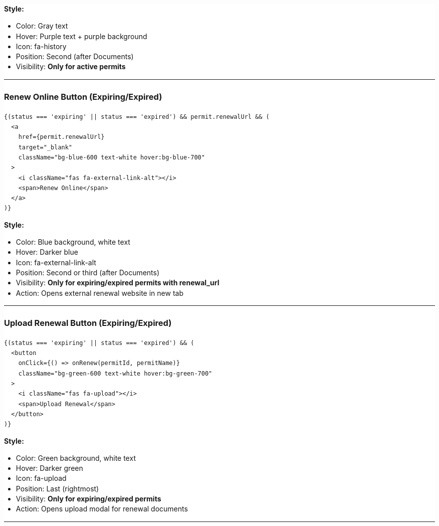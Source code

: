 **Style:**
- Color: Gray text
- Hover: Purple text + purple background
- Icon: fa-history
- Position: Second (after Documents)
- Visibility: **Only for active permits**

---

### Renew Online Button (Expiring/Expired)
```tsx
{(status === 'expiring' || status === 'expired') && permit.renewalUrl && (
  <a
    href={permit.renewalUrl}
    target="_blank"
    className="bg-blue-600 text-white hover:bg-blue-700"
  >
    <i className="fas fa-external-link-alt"></i>
    <span>Renew Online</span>
  </a>
)}
```

**Style:**
- Color: Blue background, white text
- Hover: Darker blue
- Icon: fa-external-link-alt
- Position: Second or third (after Documents)
- Visibility: **Only for expiring/expired permits with renewal_url**
- Action: Opens external renewal website in new tab

---

### Upload Renewal Button (Expiring/Expired)
```tsx
{(status === 'expiring' || status === 'expired') && (
  <button
    onClick={() => onRenew(permitId, permitName)}
    className="bg-green-600 text-white hover:bg-green-700"
  >
    <i className="fas fa-upload"></i>
    <span>Upload Renewal</span>
  </button>
)}
```

**Style:**
- Color: Green background, white text
- Hover: Darker green
- Icon: fa-upload
- Position: Last (rightmost)
- Visibility: **Only for expiring/expired permits**
- Action: Opens upload modal for renewal documents

---